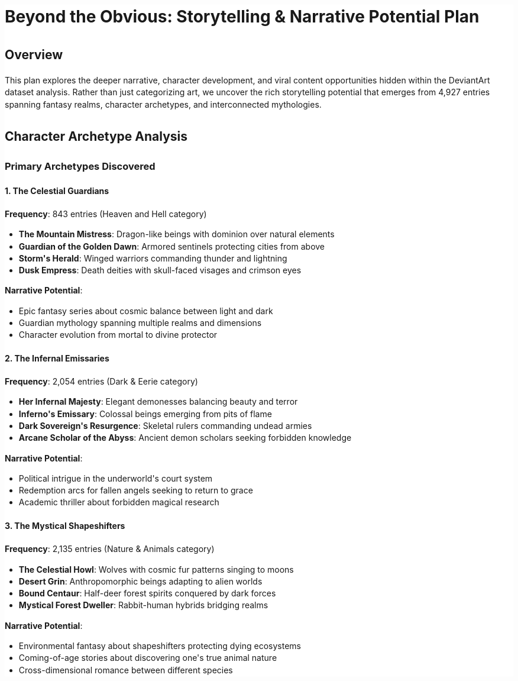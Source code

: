 # Beyond the Obvious: Storytelling & Narrative Potential Plan

## Overview

This plan explores the deeper narrative, character development, and viral content opportunities hidden within the DeviantArt dataset analysis. Rather than just categorizing art, we uncover the rich storytelling potential that emerges from 4,927 entries spanning fantasy realms, character archetypes, and interconnected mythologies.

## Character Archetype Analysis

### Primary Archetypes Discovered

#### 1. The Celestial Guardians
**Frequency**: 843 entries (Heaven and Hell category)
- **The Mountain Mistress**: Dragon-like beings with dominion over natural elements
- **Guardian of the Golden Dawn**: Armored sentinels protecting cities from above
- **Storm's Herald**: Winged warriors commanding thunder and lightning
- **Dusk Empress**: Death deities with skull-faced visages and crimson eyes

**Narrative Potential**:
- Epic fantasy series about cosmic balance between light and dark
- Guardian mythology spanning multiple realms and dimensions
- Character evolution from mortal to divine protector

#### 2. The Infernal Emissaries
**Frequency**: 2,054 entries (Dark & Eerie category)
- **Her Infernal Majesty**: Elegant demonesses balancing beauty and terror
- **Inferno's Emissary**: Colossal beings emerging from pits of flame
- **Dark Sovereign's Resurgence**: Skeletal rulers commanding undead armies
- **Arcane Scholar of the Abyss**: Ancient demon scholars seeking forbidden knowledge

**Narrative Potential**:
- Political intrigue in the underworld's court system
- Redemption arcs for fallen angels seeking to return to grace
- Academic thriller about forbidden magical research

#### 3. The Mystical Shapeshifters
**Frequency**: 2,135 entries (Nature & Animals category)
- **The Celestial Howl**: Wolves with cosmic fur patterns singing to moons
- **Desert Grin**: Anthropomorphic beings adapting to alien worlds
- **Bound Centaur**: Half-deer forest spirits conquered by dark forces
- **Mystical Forest Dweller**: Rabbit-human hybrids bridging realms

**Narrative Potential**:
- Environmental fantasy about shapeshifters protecting dying ecosystems
- Coming-of-age stories about discovering one's true animal nature
- Cross-dimensional romance between different species
